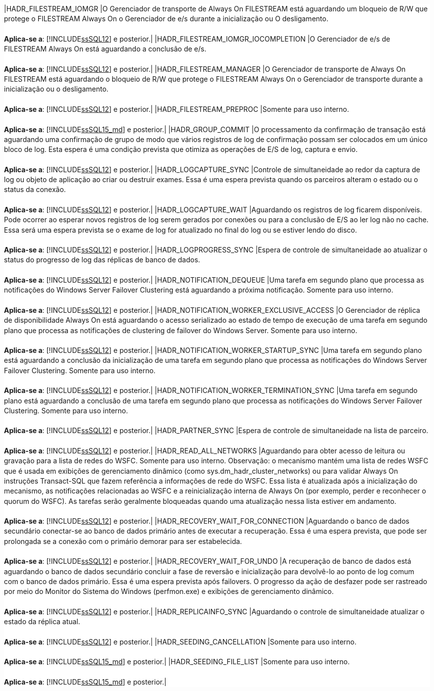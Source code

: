 |HADR_FILESTREAM_IOMGR |O Gerenciador de transporte de Always On FILESTREAM está aguardando um bloqueio de R/W que protege o FILESTREAM Always On o Gerenciador de e/s durante a inicialização ou O desligamento. <br /><br /> **Aplica-se a**: [!INCLUDE[ssSQL12](../../includes/sssql11-md.md)] e posterior.| 
|HADR_FILESTREAM_IOMGR_IOCOMPLETION |O Gerenciador de e/s de FILESTREAM Always On está aguardando a conclusão de e/s. <br /><br /> **Aplica-se a**: [!INCLUDE[ssSQL12](../../includes/sssql11-md.md)] e posterior.| 
|HADR_FILESTREAM_MANAGER |O Gerenciador de transporte de Always On FILESTREAM está aguardando o bloqueio de R/W que protege o FILESTREAM Always On o Gerenciador de transporte durante a inicialização ou o desligamento. <br /><br /> **Aplica-se a**: [!INCLUDE[ssSQL12](../../includes/sssql11-md.md)] e posterior.| 
|HADR_FILESTREAM_PREPROC |Somente para uso interno. <br /><br /> **Aplica-se a**: [!INCLUDE[ssSQL15_md](../../includes/sssql15-md.md)] e posterior.| 
|HADR_GROUP_COMMIT |O processamento da confirmação de transação está aguardando uma confirmação de grupo de modo que vários registros de log de confirmação possam ser colocados em um único bloco de log. Esta espera é uma condição prevista que otimiza as operações de E/S de log, captura e envio. <br /><br /> **Aplica-se a**: [!INCLUDE[ssSQL12](../../includes/sssql11-md.md)] e posterior.| 
|HADR_LOGCAPTURE_SYNC |Controle de simultaneidade ao redor da captura de log ou objeto de aplicação ao criar ou destruir exames. Essa é uma espera prevista quando os parceiros alteram o estado ou o status da conexão. <br /><br /> **Aplica-se a**: [!INCLUDE[ssSQL12](../../includes/sssql11-md.md)] e posterior.| 
|HADR_LOGCAPTURE_WAIT |Aguardando os registros de log ficarem disponíveis. Pode ocorrer ao esperar novos registros de log serem gerados por conexões ou para a conclusão de E/S ao ler log não no cache. Essa será uma espera prevista se o exame de log for atualizado no final do log ou se estiver lendo do disco. <br /><br /> **Aplica-se a**: [!INCLUDE[ssSQL12](../../includes/sssql11-md.md)] e posterior.| 
|HADR_LOGPROGRESS_SYNC |Espera de controle de simultaneidade ao atualizar o status do progresso de log das réplicas de banco de dados. <br /><br /> **Aplica-se a**: [!INCLUDE[ssSQL12](../../includes/sssql11-md.md)] e posterior.| 
|HADR_NOTIFICATION_DEQUEUE |Uma tarefa em segundo plano que processa as notificações do Windows Server Failover Clustering está aguardando a próxima notificação. Somente para uso interno. <br /><br /> **Aplica-se a**: [!INCLUDE[ssSQL12](../../includes/sssql11-md.md)] e posterior.| 
|HADR_NOTIFICATION_WORKER_EXCLUSIVE_ACCESS |O Gerenciador de réplica de disponibilidade Always On está aguardando o acesso serializado ao estado de tempo de execução de uma tarefa em segundo plano que processa as notificações de clustering de failover do Windows Server. Somente para uso interno. <br /><br /> **Aplica-se a**: [!INCLUDE[ssSQL12](../../includes/sssql11-md.md)] e posterior.| 
|HADR_NOTIFICATION_WORKER_STARTUP_SYNC |Uma tarefa em segundo plano está aguardando a conclusão da inicialização de uma tarefa em segundo plano que processa as notificações do Windows Server Failover Clustering. Somente para uso interno. <br /><br /> **Aplica-se a**: [!INCLUDE[ssSQL12](../../includes/sssql11-md.md)] e posterior.| 
|HADR_NOTIFICATION_WORKER_TERMINATION_SYNC |Uma tarefa em segundo plano está aguardando a conclusão de uma tarefa em segundo plano que processa as notificações do Windows Server Failover Clustering. Somente para uso interno. <br /><br /> **Aplica-se a**: [!INCLUDE[ssSQL12](../../includes/sssql11-md.md)] e posterior.| 
|HADR_PARTNER_SYNC |Espera de controle de simultaneidade na lista de parceiro. <br /><br /> **Aplica-se a**: [!INCLUDE[ssSQL12](../../includes/sssql11-md.md)] e posterior.| 
|HADR_READ_ALL_NETWORKS |Aguardando para obter acesso de leitura ou gravação para a lista de redes do WSFC. Somente para uso interno. Observação: o mecanismo mantém uma lista de redes WSFC que é usada em exibições de gerenciamento dinâmico (como sys.dm_hadr_cluster_networks) ou para validar Always On instruções Transact-SQL que fazem referência a informações de rede do WSFC. Essa lista é atualizada após a inicialização do mecanismo, as notificações relacionadas ao WSFC e a reinicialização interna de Always On (por exemplo, perder e reconhecer o quorum do WSFC). As tarefas serão geralmente bloqueadas quando uma atualização nessa lista estiver em andamento. <br /><br /> **Aplica-se a**: [!INCLUDE[ssSQL12](../../includes/sssql11-md.md)] e posterior.| 
|HADR_RECOVERY_WAIT_FOR_CONNECTION |Aguardando o banco de dados secundário conectar-se ao banco de dados primário antes de executar a recuperação. Essa é uma espera prevista, que pode ser prolongada se a conexão com o primário demorar para ser estabelecida. <br /><br /> **Aplica-se a**: [!INCLUDE[ssSQL12](../../includes/sssql11-md.md)] e posterior.| 
|HADR_RECOVERY_WAIT_FOR_UNDO |A recuperação de banco de dados está aguardando o banco de dados secundário concluir a fase de reversão e inicialização para devolvê-lo ao ponto de log comum com o banco de dados primário. Essa é uma espera prevista após failovers. O progresso da ação de desfazer pode ser rastreado por meio do Monitor do Sistema do Windows (perfmon.exe) e exibições de gerenciamento dinâmico. <br /><br /> **Aplica-se a**: [!INCLUDE[ssSQL12](../../includes/sssql11-md.md)] e posterior.| 
|HADR_REPLICAINFO_SYNC |Aguardando o controle de simultaneidade atualizar o estado da réplica atual. <br /><br /> **Aplica-se a**: [!INCLUDE[ssSQL12](../../includes/sssql11-md.md)] e posterior.| 
|HADR_SEEDING_CANCELLATION |Somente para uso interno. <br /><br /> **Aplica-se a**: [!INCLUDE[ssSQL15_md](../../includes/sssql15-md.md)] e posterior.| 
|HADR_SEEDING_FILE_LIST |Somente para uso interno. <br /><br /> **Aplica-se a**: [!INCLUDE[ssSQL15_md](../../includes/sssql15-md.md)] e posterior.| 